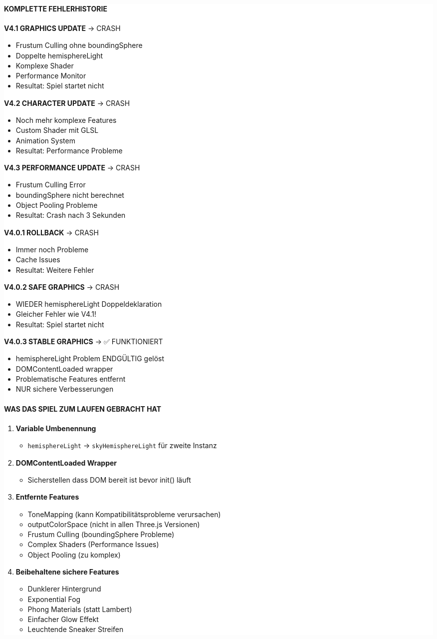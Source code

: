 #### **KOMPLETTE FEHLERHISTORIE**

**V4.1 GRAPHICS UPDATE** → CRASH
- Frustum Culling ohne boundingSphere
- Doppelte hemisphereLight
- Komplexe Shader
- Performance Monitor
- Resultat: Spiel startet nicht

**V4.2 CHARACTER UPDATE** → CRASH
- Noch mehr komplexe Features
- Custom Shader mit GLSL
- Animation System
- Resultat: Performance Probleme

**V4.3 PERFORMANCE UPDATE** → CRASH
- Frustum Culling Error
- boundingSphere nicht berechnet
- Object Pooling Probleme
- Resultat: Crash nach 3 Sekunden

**V4.0.1 ROLLBACK** → CRASH
- Immer noch Probleme
- Cache Issues
- Resultat: Weitere Fehler

**V4.0.2 SAFE GRAPHICS** → CRASH
- WIEDER hemisphereLight Doppeldeklaration
- Gleicher Fehler wie V4.1!
- Resultat: Spiel startet nicht

**V4.0.3 STABLE GRAPHICS** → ✅ FUNKTIONIERT
- hemisphereLight Problem ENDGÜLTIG gelöst
- DOMContentLoaded wrapper
- Problematische Features entfernt
- NUR sichere Verbesserungen

#### **WAS DAS SPIEL ZUM LAUFEN GEBRACHT HAT**

1. **Variable Umbenennung**
   - `hemisphereLight` → `skyHemisphereLight` für zweite Instanz
   
2. **DOMContentLoaded Wrapper**
   - Sicherstellen dass DOM bereit ist bevor init() läuft
   
3. **Entfernte Features**
   - ToneMapping (kann Kompatibilitätsprobleme verursachen)
   - outputColorSpace (nicht in allen Three.js Versionen)
   - Frustum Culling (boundingSphere Probleme)
   - Complex Shaders (Performance Issues)
   - Object Pooling (zu komplex)

4. **Beibehaltene sichere Features**
   - Dunklerer Hintergrund
   - Exponential Fog
   - Phong Materials (statt Lambert)
   - Einfacher Glow Effekt
   - Leuchtende Sneaker Streifen
